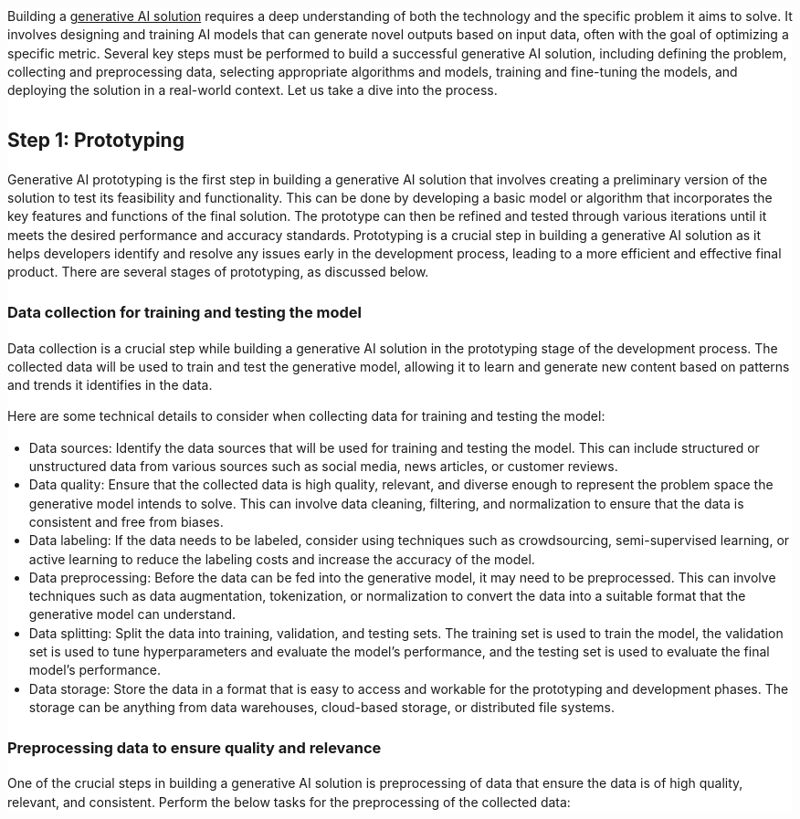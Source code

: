 Building a [generative AI solution](https://www.leewayhertz.com/generative-ai-development-company/) requires a deep understanding of both the technology and the specific problem it aims to solve. It involves designing and training AI models that can generate novel outputs based on input data, often with the goal of optimizing a specific metric. Several key steps must be performed to build a successful generative AI solution, including defining the problem, collecting and preprocessing data, selecting appropriate algorithms and models, training and fine-tuning the models, and deploying the solution in a real-world context. Let us take a dive into the process.

## Step 1: Prototyping

Generative AI prototyping is the first step in building a generative AI solution that involves creating a preliminary version of the solution to test its feasibility and functionality. This can be done by developing a basic model or algorithm that incorporates the key features and functions of the final solution. The prototype can then be refined and tested through various iterations until it meets the desired performance and accuracy standards. Prototyping is a crucial step in building a generative AI solution as it helps developers identify and resolve any issues early in the development process, leading to a more efficient and effective final product. There are several stages of prototyping, as discussed below.

### **Data collection for training and testing the model**

Data collection is a crucial step while building a generative AI solution in the prototyping stage of the development process. The collected data will be used to train and test the generative model, allowing it to learn and generate new content based on patterns and trends it identifies in the data.

Here are some technical details to consider when collecting data for training and testing the model:

- Data sources: Identify the data sources that will be used for training and testing the model. This can include structured or unstructured data from various sources such as social media, news articles, or customer reviews.
- Data quality: Ensure that the collected data is high quality, relevant, and diverse enough to represent the problem space the generative model intends to solve. This can involve data cleaning, filtering, and normalization to ensure that the data is consistent and free from biases.
- Data labeling: If the data needs to be labeled, consider using techniques such as crowdsourcing, semi-supervised learning, or active learning to reduce the labeling costs and increase the accuracy of the model.
- Data preprocessing: Before the data can be fed into the generative model, it may need to be preprocessed. This can involve techniques such as data augmentation, tokenization, or normalization to convert the data into a suitable format that the generative model can understand.
- Data splitting: Split the data into training, validation, and testing sets. The training set is used to train the model, the validation set is used to tune hyperparameters and evaluate the model’s performance, and the testing set is used to evaluate the final model’s performance.
- Data storage: Store the data in a format that is easy to access and workable for the prototyping and development phases. The storage can be anything from data warehouses, cloud-based storage, or distributed file systems.

### **Preprocessing data to ensure quality and relevance**

One of the crucial steps in building a generative AI solution is preprocessing of data that ensure the data is of high quality, relevant, and consistent. Perform the below tasks for the preprocessing of the collected data:
